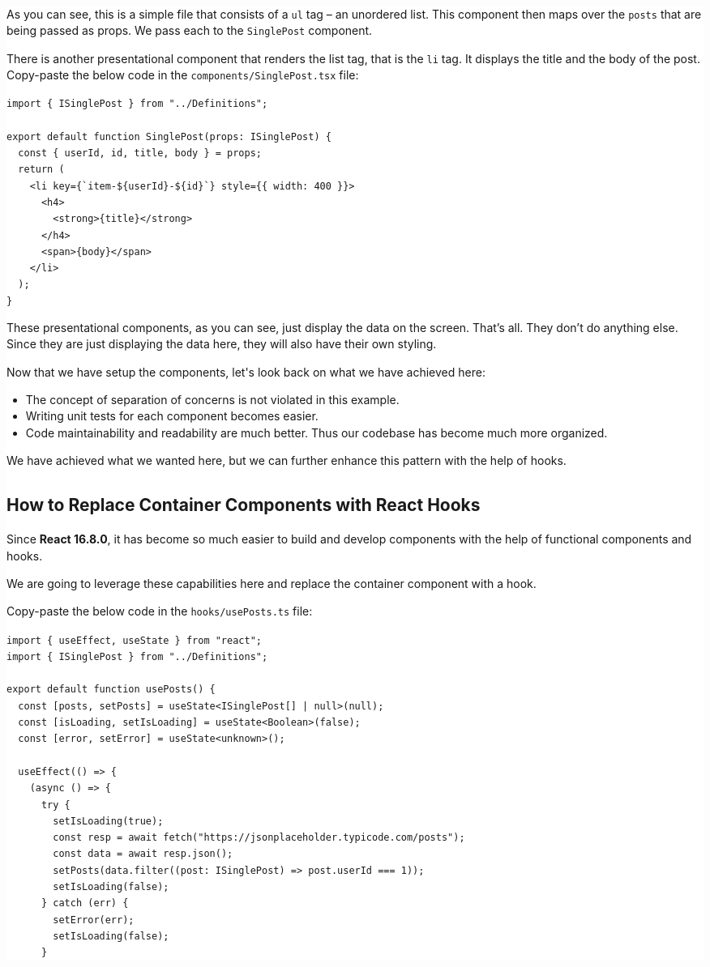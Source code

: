 As you can see, this is a simple file that consists of a `ul` tag – an unordered list. This component then maps over the `posts` that are being passed as props. We pass each to the `SinglePost` component.

There is another presentational component that renders the list tag, that is the `li` tag. It displays the title and the body of the post. Copy-paste the below code in the `components/SinglePost.tsx` file:

```tsx
import { ISinglePost } from "../Definitions";

export default function SinglePost(props: ISinglePost) {
  const { userId, id, title, body } = props;
  return (
    <li key={`item-${userId}-${id}`} style={{ width: 400 }}>
      <h4>
        <strong>{title}</strong>
      </h4>
      <span>{body}</span>
    </li>
  );
}
```

These presentational components, as you can see, just display the data on the screen. That’s all. They don’t do anything else. Since they are just displaying the data here, they will also have their own styling.

Now that we have setup the components, let's look back on what we have achieved here:

-   The concept of separation of concerns is not violated in this example.
-   Writing unit tests for each component becomes easier.
-   Code maintainability and readability are much better. Thus our codebase has become much more organized.

We have achieved what we wanted here, but we can further enhance this pattern with the help of hooks.

## How to Replace Container Components with React Hooks

Since **React 16.8.0**, it has become so much easier to build and develop components with the help of functional components and hooks.

We are going to leverage these capabilities here and replace the container component with a hook.

Copy-paste the below code in the `hooks/usePosts.ts` file:

```tsx
import { useEffect, useState } from "react";
import { ISinglePost } from "../Definitions";

export default function usePosts() {
  const [posts, setPosts] = useState<ISinglePost[] | null>(null);
  const [isLoading, setIsLoading] = useState<Boolean>(false);
  const [error, setError] = useState<unknown>();

  useEffect(() => {
    (async () => {
      try {
        setIsLoading(true);
        const resp = await fetch("https://jsonplaceholder.typicode.com/posts");
        const data = await resp.json();
        setPosts(data.filter((post: ISinglePost) => post.userId === 1));
        setIsLoading(false);
      } catch (err) {
        setError(err);
        setIsLoading(false);
      }
```